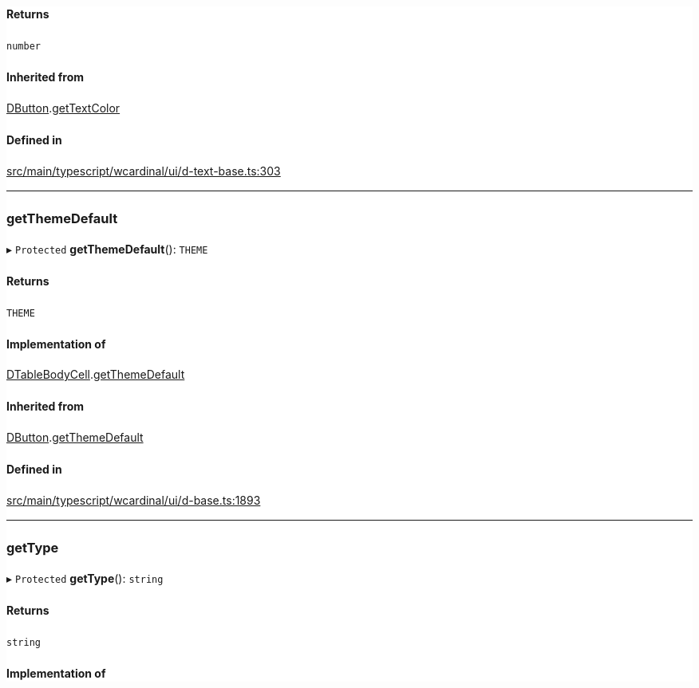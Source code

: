 #### Returns

`number`

#### Inherited from

[DButton](DButton.md).[getTextColor](DButton.md#gettextcolor)

#### Defined in

[src/main/typescript/wcardinal/ui/d-text-base.ts:303](https://github.com/winter-cardinal/winter-cardinal-ui/blob/v0.165.0/src/main/typescript/wcardinal/ui/d-text-base.ts#L303)

___

### getThemeDefault

▸ `Protected` **getThemeDefault**(): `THEME`

#### Returns

`THEME`

#### Implementation of

[DTableBodyCell](../interfaces/DTableBodyCell.md).[getThemeDefault](../interfaces/DTableBodyCell.md#getthemedefault)

#### Inherited from

[DButton](DButton.md).[getThemeDefault](DButton.md#getthemedefault)

#### Defined in

[src/main/typescript/wcardinal/ui/d-base.ts:1893](https://github.com/winter-cardinal/winter-cardinal-ui/blob/v0.165.0/src/main/typescript/wcardinal/ui/d-base.ts#L1893)

___

### getType

▸ `Protected` **getType**(): `string`

#### Returns

`string`

#### Implementation of

